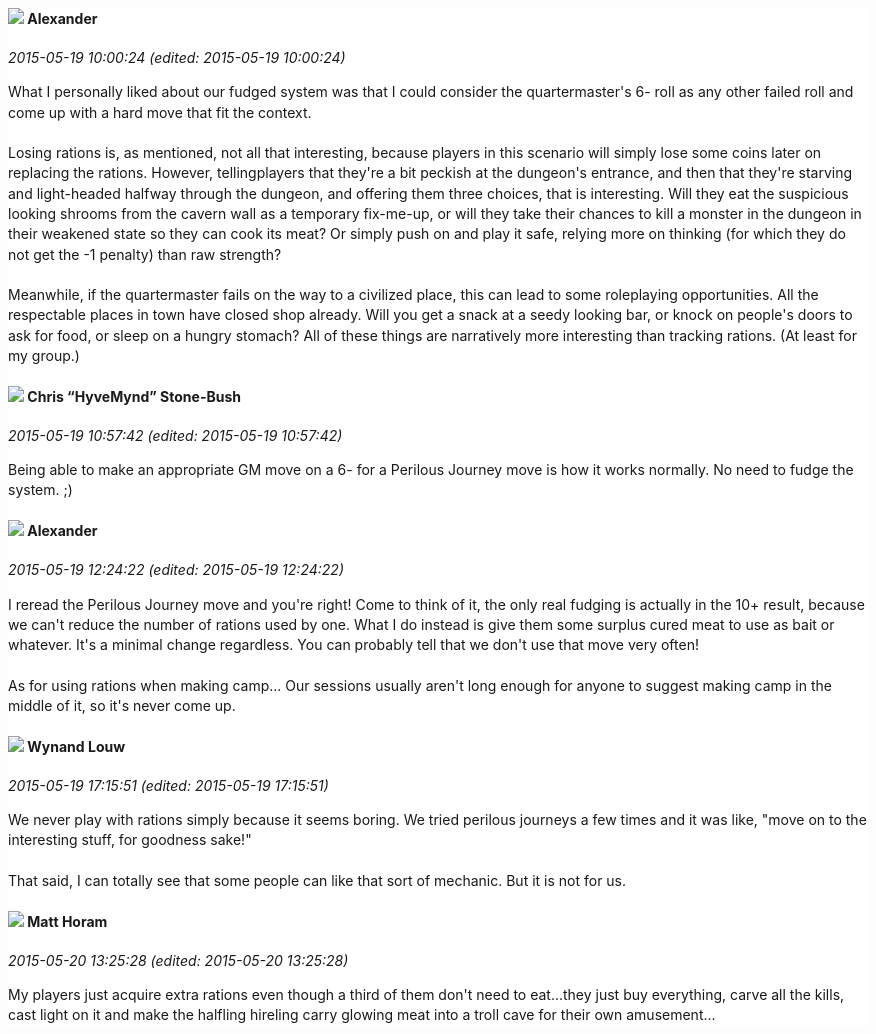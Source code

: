 
<div id='comment z13qyh5htq2jz53bx04cclobxsjrsvbrgzk0k'>
  <h4><img src='{{site.baseurl}}//images/avatars/117787928588687717397_photo.jpg'> Alexander</h4>
      <p><cite>2015-05-19 10:00:24 (edited: 2015-05-19 10:00:24)</cite></p>
        <p>What I personally liked about our fudged system was that I could consider the quartermaster&#39;s 6- roll as any other failed roll and come up with a hard move that fit the context.<br /><br />Losing rations is, as mentioned, not all that interesting, because players in this scenario will simply lose some coins later on replacing the rations. However, tellingplayers that they&#39;re a bit peckish at the dungeon&#39;s entrance, and then that they&#39;re starving and light-headed halfway through the dungeon, and offering them three choices, that is interesting. Will they eat the suspicious looking shrooms from the cavern wall as a temporary fix-me-up, or will they take their chances to kill a monster in the dungeon in their weakened state so they can cook its meat? Or simply push on and play it safe, relying more on thinking (for which they do not get the -1 penalty) than raw strength?<br /><br />Meanwhile, if the quartermaster fails on the way to a civilized place, this can lead to some roleplaying opportunities. All the respectable places in town have closed shop already. Will you get a snack at a seedy looking bar, or knock on people&#39;s doors to ask for food, or sleep on a hungry stomach? All of these things are narratively more interesting than tracking rations. (At least for my group.)</p>
</div>
        

<div id='comment z13qyh5htq2jz53bx04cclobxsjrsvbrgzk0k'>
  <h4><img src='{{site.baseurl}}//images/avatars/108053817066303198241_photo.jpg'> Chris “HyveMynd” Stone-Bush</h4>
      <p><cite>2015-05-19 10:57:42 (edited: 2015-05-19 10:57:42)</cite></p>
        <p>Being able to make an appropriate GM move on a 6- for a Perilous Journey move is how it works normally. No need to fudge the system. ;)</p>
</div>
        

<div id='comment z13qyh5htq2jz53bx04cclobxsjrsvbrgzk0k'>
  <h4><img src='{{site.baseurl}}//images/avatars/117787928588687717397_photo.jpg'> Alexander</h4>
      <p><cite>2015-05-19 12:24:22 (edited: 2015-05-19 12:24:22)</cite></p>
        <p>I reread the Perilous Journey move and you&#39;re right! Come to think of it, the only real fudging is actually in the 10+ result, because we can&#39;t reduce the number of rations used by one. What I do instead is give them some surplus cured meat to use as bait or whatever. It&#39;s a minimal change regardless. You can probably tell that we don&#39;t use that move very often!<br /><br />As for using rations when making camp... Our sessions usually aren&#39;t long enough for anyone to suggest making camp in the middle of it, so it&#39;s never come up.</p>
</div>
        

<div id='comment z13qyh5htq2jz53bx04cclobxsjrsvbrgzk0k'>
  <h4><img src='{{site.baseurl}}//images/avatars/111256963556395023796_photo.jpg'> Wynand Louw</h4>
      <p><cite>2015-05-19 17:15:51 (edited: 2015-05-19 17:15:51)</cite></p>
        <p>We never play with rations simply because it seems boring. We tried perilous journeys a few times and it was like, &quot;move on to the interesting stuff, for goodness sake!&quot;<br /><br />That said, I can totally see that some people can like that sort of mechanic. But it is not for us.</p>
</div>
        

<div id='comment z13qyh5htq2jz53bx04cclobxsjrsvbrgzk0k'>
  <h4><img src='{{site.baseurl}}//images/avatars/105472060898626050077_photo.jpg'> Matt Horam</h4>
      <p><cite>2015-05-20 13:25:28 (edited: 2015-05-20 13:25:28)</cite></p>
        <p>My players just acquire extra rations even though a third of them don&#39;t need to eat...they just buy everything, carve all the kills, cast light on it and make the halfling hireling carry glowing meat into a troll cave for their own amusement...</p>
</div>
        